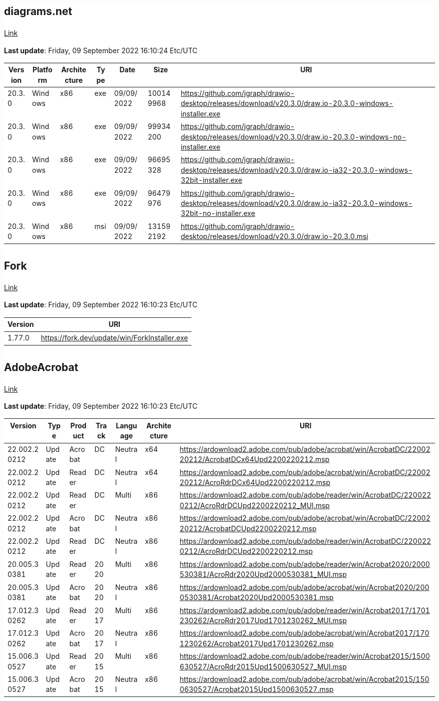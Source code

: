 ## diagrams.net

[Link](https://www.diagrams.net/)

**Last update**: Friday, 09 September 2022 16:10:24 Etc/UTC

| Version | Platform | Architecture | Type | Date       | Size      | URI                                                                                                                   |
| ------- | -------- | ------------ | ---- | ---------- | --------- | --------------------------------------------------------------------------------------------------------------------- |
| 20.3.0  | Windows  | x86          | exe  | 09/09/2022 | 100149968 | https://github.com/jgraph/drawio-desktop/releases/download/v20.3.0/draw.io-20.3.0-windows-installer.exe               |
| 20.3.0  | Windows  | x86          | exe  | 09/09/2022 | 99934200  | https://github.com/jgraph/drawio-desktop/releases/download/v20.3.0/draw.io-20.3.0-windows-no-installer.exe            |
| 20.3.0  | Windows  | x86          | exe  | 09/09/2022 | 96695328  | https://github.com/jgraph/drawio-desktop/releases/download/v20.3.0/draw.io-ia32-20.3.0-windows-32bit-installer.exe    |
| 20.3.0  | Windows  | x86          | exe  | 09/09/2022 | 96479976  | https://github.com/jgraph/drawio-desktop/releases/download/v20.3.0/draw.io-ia32-20.3.0-windows-32bit-no-installer.exe |
| 20.3.0  | Windows  | x86          | msi  | 09/09/2022 | 131592192 | https://github.com/jgraph/drawio-desktop/releases/download/v20.3.0/draw.io-20.3.0.msi                                 |

## Fork

[Link](https://www.fork.dev)

**Last update**: Friday, 09 September 2022 16:10:23 Etc/UTC

| Version | URI                                           |
| ------- | --------------------------------------------- |
| 1.77.0  | https://fork.dev/update/win/ForkInstaller.exe |

## AdobeAcrobat

[Link](https://helpx.adobe.com/au/enterprise/using/deploying-acrobat.html)

**Last update**: Friday, 09 September 2022 16:10:23 Etc/UTC

| Version      | Type   | Product | Track | Language | Architecture | URI                                                                                                        |
| ------------ | ------ | ------- | ----- | -------- | ------------ | ---------------------------------------------------------------------------------------------------------- |
| 22.002.20212 | Update | Acrobat | DC    | Neutral  | x64          | https://ardownload2.adobe.com/pub/adobe/acrobat/win/AcrobatDC/2200220212/AcrobatDCx64Upd2200220212.msp     |
| 22.002.20212 | Update | Reader  | DC    | Neutral  | x64          | https://ardownload2.adobe.com/pub/adobe/acrobat/win/AcrobatDC/2200220212/AcroRdrDCx64Upd2200220212.msp     |
| 22.002.20212 | Update | Reader  | DC    | Multi    | x86          | https://ardownload2.adobe.com/pub/adobe/reader/win/AcrobatDC/2200220212/AcroRdrDCUpd2200220212_MUI.msp     |
| 22.002.20212 | Update | Acrobat | DC    | Neutral  | x86          | https://ardownload2.adobe.com/pub/adobe/acrobat/win/AcrobatDC/2200220212/AcrobatDCUpd2200220212.msp        |
| 22.002.20212 | Update | Reader  | DC    | Neutral  | x86          | https://ardownload2.adobe.com/pub/adobe/reader/win/AcrobatDC/2200220212/AcroRdrDCUpd2200220212.msp         |
| 20.005.30381 | Update | Reader  | 2020  | Multi    | x86          | https://ardownload2.adobe.com/pub/adobe/reader/win/Acrobat2020/2000530381/AcroRdr2020Upd2000530381_MUI.msp |
| 20.005.30381 | Update | Acrobat | 2020  | Neutral  | x86          | https://ardownload2.adobe.com/pub/adobe/acrobat/win/Acrobat2020/2000530381/Acrobat2020Upd2000530381.msp    |
| 17.012.30262 | Update | Reader  | 2017  | Multi    | x86          | https://ardownload2.adobe.com/pub/adobe/reader/win/Acrobat2017/1701230262/AcroRdr2017Upd1701230262_MUI.msp |
| 17.012.30262 | Update | Acrobat | 2017  | Neutral  | x86          | https://ardownload2.adobe.com/pub/adobe/acrobat/win/Acrobat2017/1701230262/Acrobat2017Upd1701230262.msp    |
| 15.006.30527 | Update | Reader  | 2015  | Multi    | x86          | https://ardownload2.adobe.com/pub/adobe/reader/win/Acrobat2015/1500630527/AcroRdr2015Upd1500630527_MUI.msp |
| 15.006.30527 | Update | Acrobat | 2015  | Neutral  | x86          | https://ardownload2.adobe.com/pub/adobe/acrobat/win/Acrobat2015/1500630527/Acrobat2015Upd1500630527.msp    |
